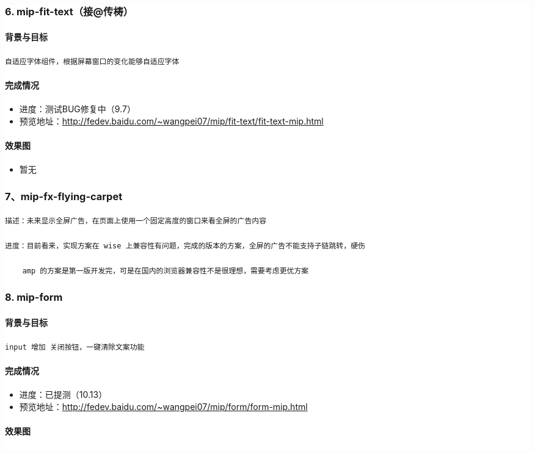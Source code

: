 ### 6. mip-fit-text（接@传梼）

#### 背景与目标
    
    自适应字体组件，根据屏幕窗口的变化能够自适应字体

#### 完成情况

- 进度：测试BUG修复中（9.7）
- 预览地址：http://fedev.baidu.com/~wangpei07/mip/fit-text/fit-text-mip.html

#### 效果图

- 暂无
    
### 7、mip-fx-flying-carpet

    描述：未来显示全屏广告，在页面上使用一个固定高度的窗口来看全屏的广告内容

    进度：目前看来，实现方案在 wise 上兼容性有问题，完成的版本的方案，全屏的广告不能支持子链跳转，硬伤

        amp 的方案是第一版开发完，可是在国内的浏览器兼容性不是很理想，需要考虑更优方案

### 8. mip-form

#### 背景与目标
    
    input 增加 关闭按钮，一键清除文案功能

#### 完成情况

- 进度：已提测（10.13）
- 预览地址：http://fedev.baidu.com/~wangpei07/mip/form/form-mip.html

#### 效果图

<table>
    <tr>
